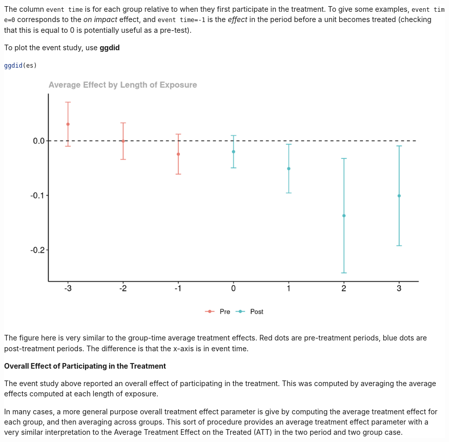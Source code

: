 The column `event time` is for each group relative to when they first
participate in the treatment. To give some examples, `event time=0`
corresponds to the *on impact* effect, and `event time=-1` is the
*effect* in the period before a unit becomes treated (checking that this
is equal to 0 is potentially useful as a pre-test).

To plot the event study, use **ggdid**

``` r
ggdid(es)
```

<img src="man/figures/README-unnamed-chunk-12-1.png" width="90%" style="display: block; margin: auto;" />

The figure here is very similar to the group-time average treatment
effects. Red dots are pre-treatment periods, blue dots are
post-treatment periods. The difference is that the x-axis is in event
time.

**Overall Effect of Participating in the Treatment**

The event study above reported an overall effect of participating in the
treatment. This was computed by averaging the average effects computed
at each length of exposure.

In many cases, a more general purpose overall treatment effect parameter
is give by computing the average treatment effect for each group, and
then averaging across groups. This sort of procedure provides an average
treatment effect parameter with a very similar interpretation to the
Average Treatment Effect on the Treated (ATT) in the two period and two
group case.
